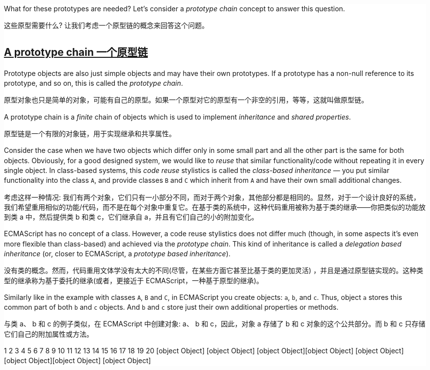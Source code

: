 What for these prototypes are needed? Let’s consider a *prototype chain* concept to answer this question.

这些原型需要什么? 让我们考虑一个原型链的概念来回答这个问题。

## [A prototype chain 一个原型链](http://dmitrysoshnikov.com/ecmascript/javascript-the-core/#a-prototype-chain)

Prototype objects are also just simple objects and may have their own prototypes. If a prototype has a non-null reference to its prototype, and so on, this is called the *prototype chain*.

原型对象也只是简单的对象，可能有自己的原型。如果一个原型对它的原型有一个非空的引用，等等，这就叫做原型链。

A prototype chain is a *finite* chain of objects which is used to implement *inheritance* and *shared properties*.

原型链是一个有限的对象链，用于实现继承和共享属性。

Consider the case when we have two objects which differ only in some small part and all the other part is the same for both objects. Obviously, for a good designed system, we would like to *reuse* that similar functionality/code without repeating it in every single object. In class-based systems, this *code reuse* stylistics is called the *class-based inheritance* — you put similar functionality into the class `A`, and provide classes `B` and `C` which inherit from `A` and have their own small additional changes.

考虑这样一种情况: 我们有两个对象，它们只有一小部分不同，而对于两个对象，其他部分都是相同的。显然，对于一个设计良好的系统，我们希望重用相似的功能/代码，而不是在每个对象中重复它。在基于类的系统中，这种代码重用被称为基于类的继承——你把类似的功能放到类 a 中，然后提供类 b 和类 c，它们继承自 a，并且有它们自己的小的附加变化。

ECMAScript has no concept of a class. However, a code reuse stylistics does not differ much (though, in some aspects it’s even more flexible than class-based) and achieved via the *prototype chain*. This kind of inheritance is called a *delegation based inheritance* (or, closer to ECMAScript, a *prototype based inheritance*).

没有类的概念。然而，代码重用文体学没有太大的不同(尽管，在某些方面它甚至比基于类的更加灵活) ，并且是通过原型链实现的。这种类型的继承称为基于委托的继承(或者，更接近于 ECMAScript，一种基于原型的继承)。

Similarly like in the example with classes `A`, `B` and `C`, in ECMAScript you create objects: `a`, `b`, and `c`. Thus, object `a` stores this common part of both `b` and `c` objects. And `b` and `c` store just their own additional properties or methods.

与类 a、 b 和 c 的例子类似，在 ECMAScript 中创建对象: a、 b 和 c，因此，对象 a 存储了 b 和 c 对象的这个公共部分。而 b 和 c 只存储它们自己的附加属性或方法。

1
2
3
4
5
6
7
8
9
10
11
12
13
14
15
16
17
18
19
20
[object Object]  [object Object]
[object Object][object Object]
[object Object][object Object][object Object]  [object Object]
